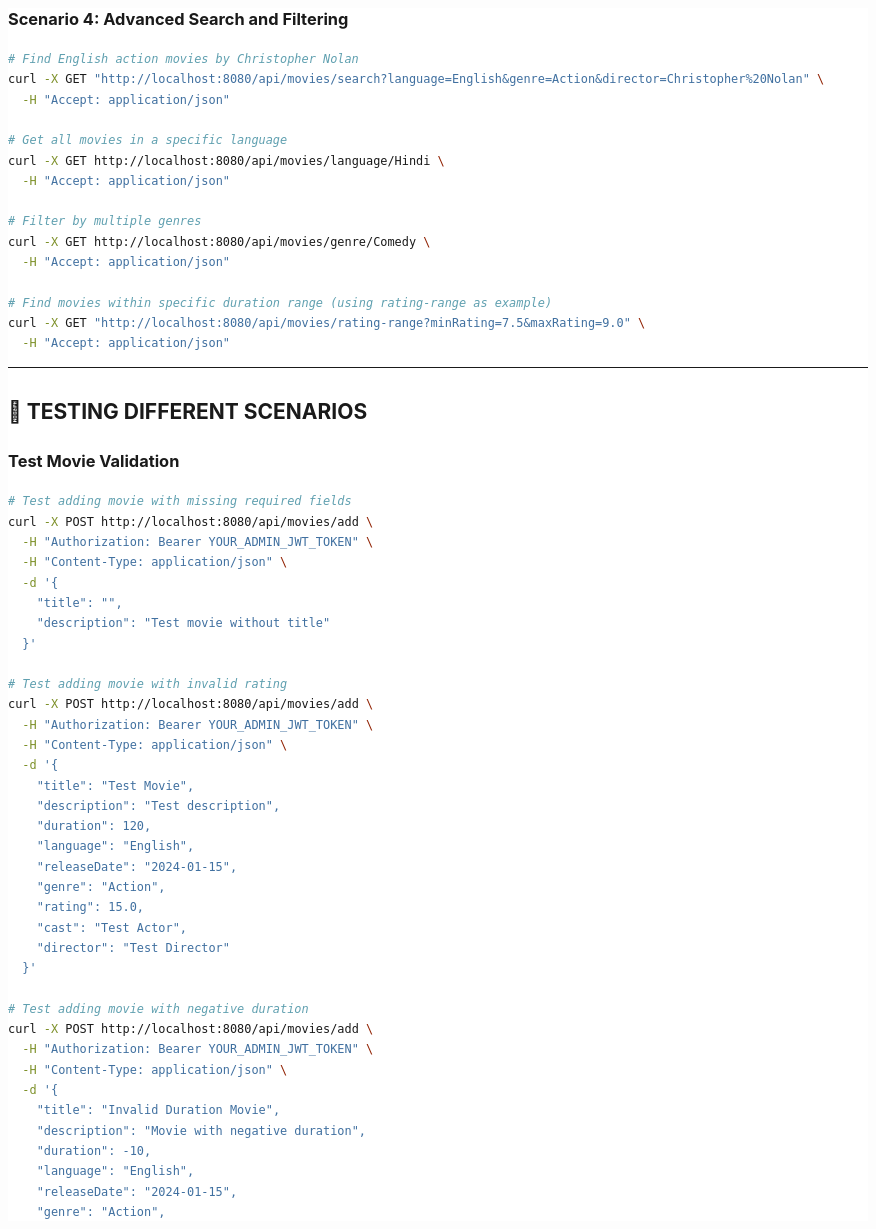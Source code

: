 ### Scenario 4: Advanced Search and Filtering

```bash
# Find English action movies by Christopher Nolan
curl -X GET "http://localhost:8080/api/movies/search?language=English&genre=Action&director=Christopher%20Nolan" \
  -H "Accept: application/json"

# Get all movies in a specific language
curl -X GET http://localhost:8080/api/movies/language/Hindi \
  -H "Accept: application/json"

# Filter by multiple genres
curl -X GET http://localhost:8080/api/movies/genre/Comedy \
  -H "Accept: application/json"

# Find movies within specific duration range (using rating-range as example)
curl -X GET "http://localhost:8080/api/movies/rating-range?minRating=7.5&maxRating=9.0" \
  -H "Accept: application/json"
```

---

## 🔧 TESTING DIFFERENT SCENARIOS

### Test Movie Validation

```bash
# Test adding movie with missing required fields
curl -X POST http://localhost:8080/api/movies/add \
  -H "Authorization: Bearer YOUR_ADMIN_JWT_TOKEN" \
  -H "Content-Type: application/json" \
  -d '{
    "title": "",
    "description": "Test movie without title"
  }'

# Test adding movie with invalid rating
curl -X POST http://localhost:8080/api/movies/add \
  -H "Authorization: Bearer YOUR_ADMIN_JWT_TOKEN" \
  -H "Content-Type: application/json" \
  -d '{
    "title": "Test Movie",
    "description": "Test description",
    "duration": 120,
    "language": "English",
    "releaseDate": "2024-01-15",
    "genre": "Action",
    "rating": 15.0,
    "cast": "Test Actor",
    "director": "Test Director"
  }'

# Test adding movie with negative duration
curl -X POST http://localhost:8080/api/movies/add \
  -H "Authorization: Bearer YOUR_ADMIN_JWT_TOKEN" \
  -H "Content-Type: application/json" \
  -d '{
    "title": "Invalid Duration Movie",
    "description": "Movie with negative duration",
    "duration": -10,
    "language": "English",
    "releaseDate": "2024-01-15",
    "genre": "Action",
```
